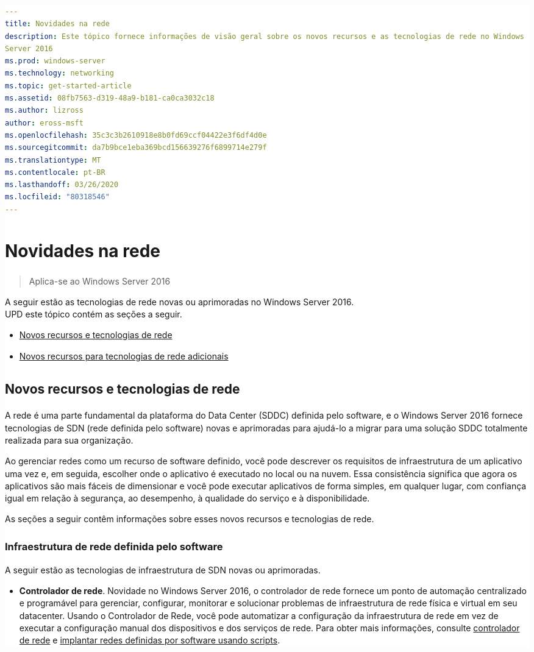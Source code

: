 ```yaml
---
title: Novidades na rede
description: Este tópico fornece informações de visão geral sobre os novos recursos e as tecnologias de rede no Windows Server 2016
ms.prod: windows-server
ms.technology: networking
ms.topic: get-started-article
ms.assetid: 08fb7563-d319-48a9-b181-ca0ca3032c18
ms.author: lizross
author: eross-msft
ms.openlocfilehash: 35c3c3b2610918e8b0fd69ccf04422e3f6df4d0e
ms.sourcegitcommit: da7b9bce1eba369bcd156639276f6899714e279f
ms.translationtype: MT
ms.contentlocale: pt-BR
ms.lasthandoff: 03/26/2020
ms.locfileid: "80318546"
---
```

# <a name="whats-new-in-networking"></a>Novidades na rede

>Aplica-se ao Windows Server 2016

A seguir estão as tecnologias de rede novas ou aprimoradas no Windows Server 2016.  
  UPD este tópico contém as seções a seguir.  
  
-   [Novos recursos e tecnologias de rede](#bkmk_features)  
  
-   [Novos recursos para tecnologias de rede adicionais](#bkmk_existing)  
  
## <a name="new-networking-features-and-technologies"></a><a name="bkmk_features"></a>Novos recursos e tecnologias de rede

A rede é uma parte fundamental da plataforma do Data Center (SDDC) definida pelo software, e o Windows Server 2016 fornece tecnologias de SDN (rede definida pelo software) novas e aprimoradas para ajudá-lo a migrar para uma solução SDDC totalmente realizada para sua organização.  
  
Ao gerenciar redes como um recurso de software definido, você pode descrever os requisitos de infraestrutura de um aplicativo uma vez e, em seguida, escolher onde o aplicativo é executado no local ou na nuvem.  Essa consistência significa que agora os aplicativos são mais fáceis de dimensionar e você pode executar aplicativos de forma simples, em qualquer lugar, com confiança igual em relação à segurança, ao desempenho, à qualidade do serviço e à disponibilidade.  
  
As seções a seguir contêm informações sobre esses novos recursos e tecnologias de rede.  
  
### <a name="software-defined-networking-infrastructure"></a>Infraestrutura de rede definida pelo software

A seguir estão as tecnologias de infraestrutura de SDN novas ou aprimoradas.  
  
-   **Controlador de rede**. Novidade no Windows Server 2016, o controlador de rede fornece um ponto de automação centralizado e programável para gerenciar, configurar, monitorar e solucionar problemas de infraestrutura de rede física e virtual em seu datacenter. Usando o Controlador de Rede, você pode automatizar a configuração da infraestrutura de rede em vez de executar a configuração manual dos dispositivos e dos serviços de rede. Para obter mais informações, consulte [controlador de rede](sdn/technologies/network-controller/Network-Controller.md) e [implantar redes definidas por software usando scripts](https://technet.microsoft.com/library/mt427380.aspx).  
  